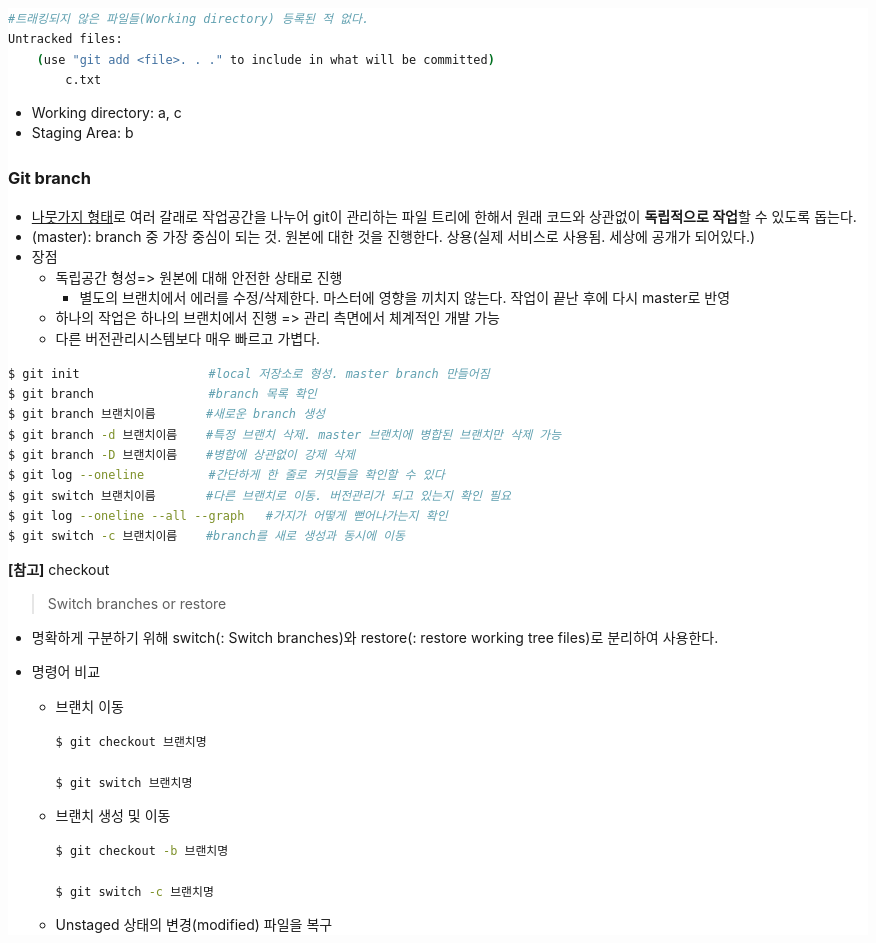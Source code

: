 ```bash
#트래킹되지 않은 파일들(Working directory) 등록된 적 없다.
Untracked files:
	(use "git add <file>. . ." to include in what will be committed)
		c.txt
```

* Working directory: a, c 
* Staging Area: b

### Git branch

* <u>나뭇가지 형태</u>로 여러 갈래로 작업공간을 나누어 git이 관리하는 파일 트리에 한해서 원래 코드와 상관없이 **독립적으로 작업**할 수 있도록 돕는다.
* (master): branch 중 가장 중심이 되는 것. 원본에 대한 것을 진행한다. 상용(실제 서비스로 사용됨. 세상에 공개가 되어있다.)
* 장점
  * 독립공간 형성=> 원본에 대해 안전한 상태로 진행
    * 별도의 브랜치에서 에러를 수정/삭제한다. 마스터에 영향을 끼치지 않는다. 작업이 끝난 후에 다시 master로 반영
  * 하나의 작업은 하나의 브랜치에서 진행 => 관리 측면에서 체계적인 개발 가능
  * 다른 버전관리시스템보다 매우 빠르고 가볍다.

```bash
$ git init					#local 저장소로 형성. master branch 만들어짐
$ git branch				#branch 목록 확인 
$ git branch 브랜치이름		 #새로운 branch 생성
$ git branch -d 브랜치이름	 #특정 브랜치 삭제. master 브랜치에 병합된 브랜치만 삭제 가능
$ git branch -D 브랜치이름	 #병합에 상관없이 강제 삭제
$ git log --oneline			#간단하게 한 줄로 커밋들을 확인할 수 있다
$ git switch 브랜치이름		 #다른 브랜치로 이동. 버전관리가 되고 있는지 확인 필요
$ git log --oneline --all --graph	#가지가 어떻게 뻗어나가는지 확인
$ git switch -c 브랜치이름	 #branch를 새로 생성과 동시에 이동
```

**[참고]** checkout

> Switch branches or restore

- 명확하게 구분하기 위해 switch(: Switch branches)와 restore(: restore working tree files)로 분리하여 사용한다.

- 명령어 비교

  - 브랜치 이동

    ```bash
    $ git checkout 브랜치명
    
    $ git switch 브랜치명
    ```

  - 브랜치 생성 및 이동

    ```bash
    $ git checkout -b 브랜치명
    
    $ git switch -c 브랜치명
    ```

  - Unstaged 상태의 변경(modified) 파일을 복구
